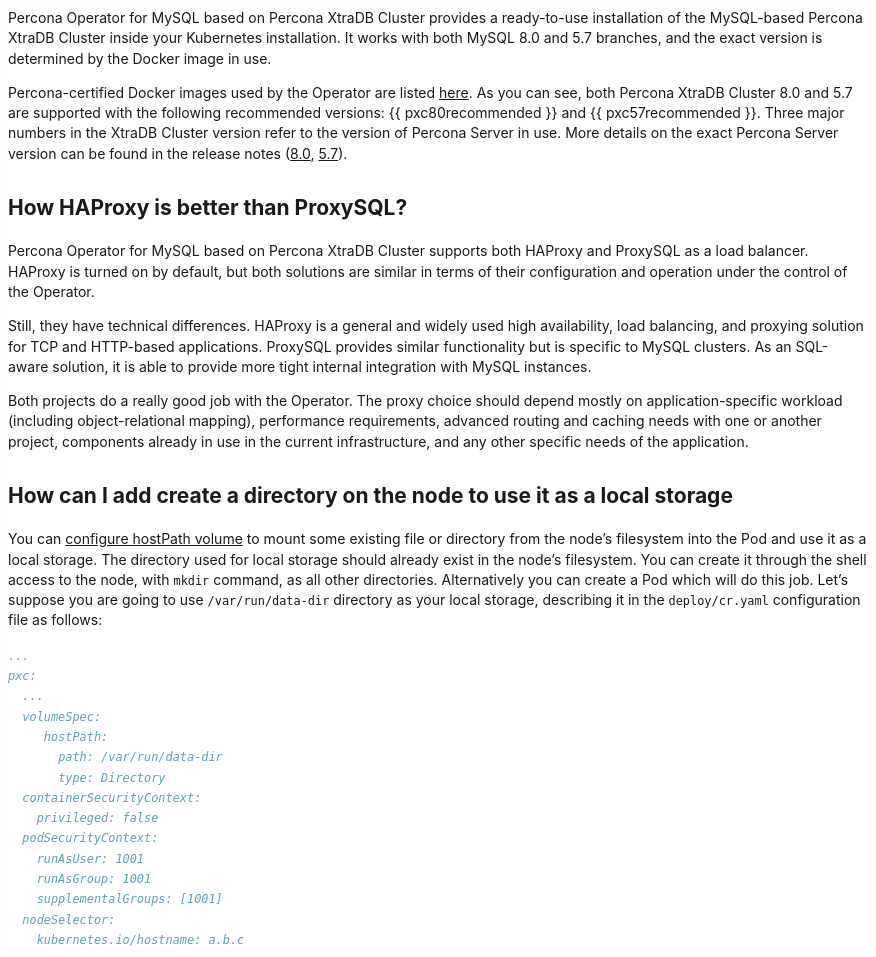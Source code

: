 Percona Operator for MySQL based on Percona XtraDB Cluster provides a ready-to-use installation of the
MySQL-based Percona XtraDB Cluster inside your Kubernetes installation. It works
with both MySQL 8.0 and 5.7 branches, and the exact version is determined by the
Docker image in use.

Percona-certified Docker images used by the Operator are listed [here](https://www.percona.com/doc/kubernetes-operator-for-pxc/images.html).
As you can see, both Percona XtraDB Cluster 8.0 and 5.7 are supported with the
following recommended versions: {{ pxc80recommended }} and
{{ pxc57recommended }}. Three major numbers in the XtraDB Cluster version refer
to the version of Percona Server in use. More details on the exact Percona
Server version can be found in the release notes ([8.0](https://www.percona.com/doc/percona-server/8.0/release-notes/release-notes_index.html), [5.7](https://www.percona.com/doc/percona-server/5.7/release-notes/release-notes_index.html)).

## How HAProxy is better than ProxySQL?

Percona Operator for MySQL based on Percona XtraDB Cluster supports both HAProxy and ProxySQL as a load
balancer. HAProxy is turned on by default, but both solutions are similar in
terms of their configuration and operation under the control of the Operator.

Still, they have technical differences. HAProxy is a general and widely used
high availability, load balancing, and proxying solution for TCP and HTTP-based
applications. ProxySQL provides similar functionality but is specific to MySQL
clusters. As an SQL-aware solution, it is able to provide more tight
internal integration with MySQL instances.

Both projects do a really good job with the Operator. The
proxy choice should depend mostly on application-specific workload (including
object-relational mapping), performance requirements, advanced routing and
caching needs with one or another project, components already in use in the
current infrastructure, and any other specific needs of the application.

## How can I add create a directory on the node to use it as a local storage

You can [configure hostPath volume](storage.md#storage-hostpath) to mount some
existing file or directory from the node’s filesystem into the Pod and use it
as a local storage. The directory used for local storage should already exist
in the node’s filesystem. You can create it through the shell access to the node,
with `mkdir` command, as all other directories. Alternatively you can create
a Pod which will do this job. Let’s suppose you are going to use
`/var/run/data-dir` directory as your local storage, describing it in the
`deploy/cr.yaml` configuration file as follows:

```yaml
...
pxc:
  ...
  volumeSpec:
     hostPath:
       path: /var/run/data-dir
       type: Directory
  containerSecurityContext:
    privileged: false
  podSecurityContext:
    runAsUser: 1001
    runAsGroup: 1001
    supplementalGroups: [1001]
  nodeSelector:
    kubernetes.io/hostname: a.b.c
```
